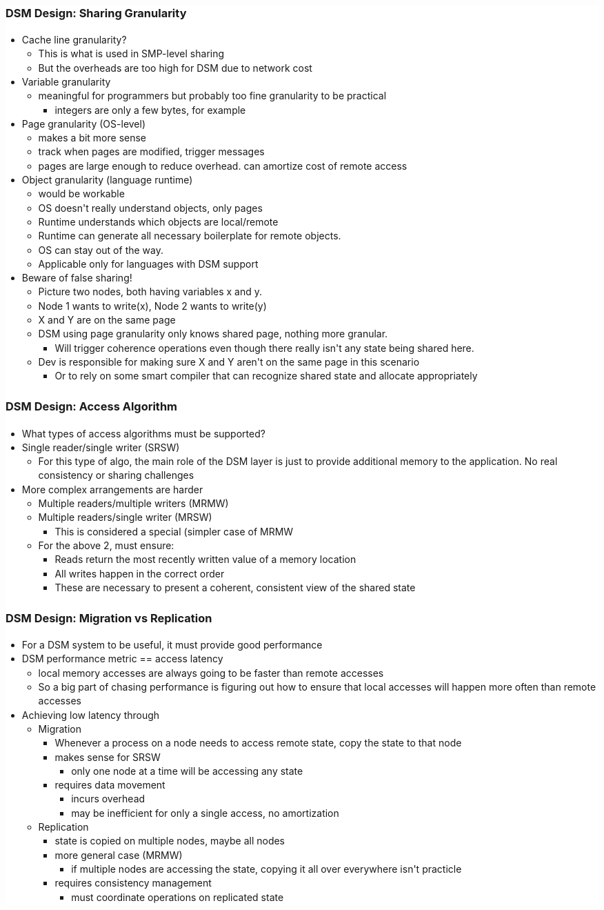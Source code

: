 ### DSM Design: Sharing Granularity
* Cache line granularity?
	* This is what is used in SMP-level sharing
	* But the overheads are too high for DSM due to network cost
* Variable granularity
	* meaningful for programmers but probably too fine granularity to be practical 
		* integers are only a few bytes, for example
* Page granularity (OS-level)
	* makes a bit more sense
	* track when pages are modified, trigger messages
	* pages are large enough to reduce overhead.  can amortize cost of remote access
* Object granularity (language runtime)
	* would be workable
	* OS doesn't really understand objects, only pages
	* Runtime understands which objects are local/remote
	* Runtime can generate all necessary boilerplate for remote objects.
	* OS can stay out of the way.
	* Applicable only for languages with DSM support
* Beware of false sharing!
	* Picture two nodes, both having variables x and y.
	* Node 1 wants to write(x), Node 2 wants to write(y)
	* X and Y are on the same page
	* DSM using page granularity only knows shared page, nothing more granular.
		* Will trigger coherence operations even though there really isn't any state being shared here.
	* Dev is responsible for making sure X and Y aren't on the same page in this scenario
		* Or to rely on some smart compiler that can recognize shared state and allocate appropriately

### DSM Design: Access Algorithm
* What types of access algorithms must be supported?
* Single reader/single writer (SRSW)
	* For this type of algo, the main role of the DSM layer is just to provide additional memory to the application.  No real consistency or sharing challenges
* More complex arrangements are harder
	* Multiple readers/multiple writers (MRMW)
	* Multiple readers/single writer (MRSW)
		* This is considered a special (simpler case of MRMW
	* For the above 2, must ensure:
		* Reads return the most recently written value of a memory location
		* All writes happen in the correct order
		* These are necessary to present a coherent, consistent view of the shared state

### DSM Design: Migration vs Replication
* For a DSM system to be useful, it must provide good performance
* DSM performance metric == access latency
	* local memory accesses are always going to be faster than remote accesses
	* So a big part of chasing performance is figuring out how to ensure that local accesses will happen more often than remote accesses
* Achieving low latency through
	* Migration
		* Whenever a process on a node needs to access remote state, copy the state to that node
		* makes sense for SRSW
			* only one node at a time will be accessing any state
		* requires data movement
			* incurs overhead
			* may be inefficient for only a single access, no amortization
	* Replication
		* state is copied on multiple nodes, maybe all nodes
		* more general case (MRMW)
			* if multiple nodes are accessing the state, copying it all over everywhere isn't practicle
		* requires consistency management
			* must coordinate operations on replicated state